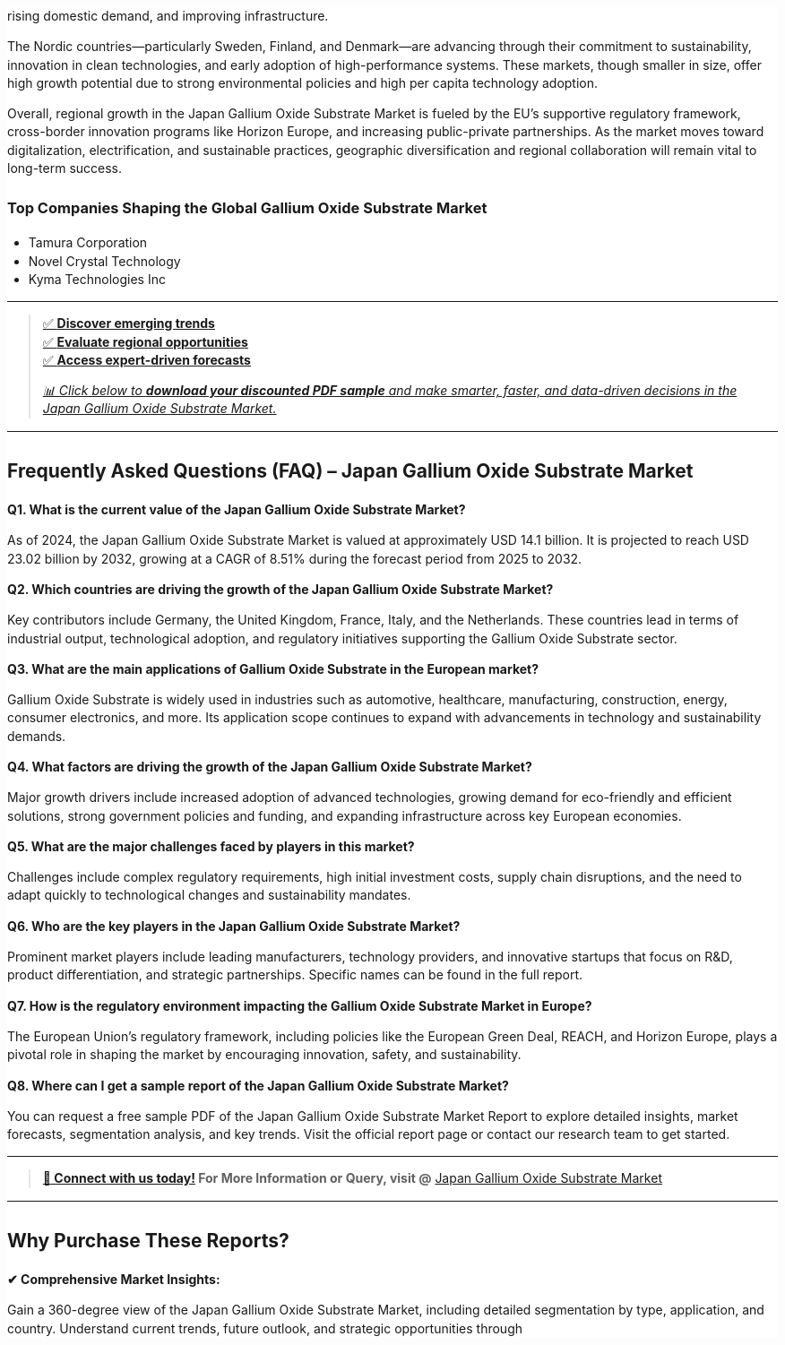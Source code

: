 rising domestic demand, and improving infrastructure.</p><p>The Nordic countries&mdash;particularly Sweden, Finland, and Denmark&mdash;are advancing through their commitment to sustainability, innovation in clean technologies, and early adoption of high-performance systems. These markets, though smaller in size, offer high growth potential due to strong environmental policies and high per capita technology adoption.</p><p>Overall, regional growth in the Japan Gallium Oxide Substrate Market is fueled by the EU&rsquo;s supportive regulatory framework, cross-border innovation programs like Horizon Europe, and increasing public-private partnerships. As the market moves toward digitalization, electrification, and sustainable practices, geographic diversification and regional collaboration will remain vital to long-term success.</p><p><h3>Top Companies Shaping the Global Gallium Oxide Substrate Market </h3><ul><li>Tamura Corporation</li><li>Novel Crystal Technology</li><li>Kyma Technologies Inc</li></ul></p><hr /><blockquote><p><a href="https://www.marketresearchintellect.com/ask-for-discount/?rid=937473&amp;amp;utm_source=Github-JP&amp;amp;utm_medium=047">✅ <strong data-start="617" data-end="645">Discover emerging trends</strong></a><br data-start="645" data-end="648" /><a href="https://www.marketresearchintellect.com/ask-for-discount/?rid=937473&amp;amp;utm_source=Github-JP&amp;amp;utm_medium=047"> ✅ <strong data-start="650" data-end="685">Evaluate regional opportunities</strong></a><br data-start="685" data-end="688" /><a href="https://www.marketresearchintellect.com/ask-for-discount/?rid=937473&amp;amp;utm_source=Github-JP&amp;amp;utm_medium=047"> ✅ <strong data-start="690" data-end="724">Access expert-driven forecasts</strong></a></p><p class="" data-start="728" data-end="864"><em><a href="https://www.marketresearchintellect.com/ask-for-discount/?rid=937473&amp;amp;utm_source=Github-JP&amp;amp;utm_medium=047">📊 Click below to <strong data-start="746" data-end="785">download your discounted PDF sample</strong> and make smarter, faster, and data-driven decisions in the Japan Gallium Oxide Substrate Market.</a></em></p></blockquote><hr /><h2>Frequently Asked Questions (FAQ) &ndash; Japan Gallium Oxide Substrate Market</h2><p><strong>Q1. What is the current value of the Japan Gallium Oxide Substrate Market?</strong></p><p>As of 2024, the Japan Gallium Oxide Substrate Market is valued at approximately USD 14.1 billion. It is projected to reach USD 23.02 billion by 2032, growing at a CAGR of 8.51% during the forecast period from 2025 to 2032.</p><p><strong>Q2. Which countries are driving the growth of the Japan Gallium Oxide Substrate Market?</strong></p><p>Key contributors include Germany, the United Kingdom, France, Italy, and the Netherlands. These countries lead in terms of industrial output, technological adoption, and regulatory initiatives supporting the Gallium Oxide Substrate sector.</p><p><strong>Q3. What are the main applications of Gallium Oxide Substrate in the European market?</strong></p><p>Gallium Oxide Substrate is widely used in industries such as automotive, healthcare, manufacturing, construction, energy, consumer electronics, and more. Its application scope continues to expand with advancements in technology and sustainability demands.</p><p><strong>Q4. What factors are driving the growth of the Japan Gallium Oxide Substrate Market?</strong></p><p>Major growth drivers include increased adoption of advanced technologies, growing demand for eco-friendly and efficient solutions, strong government policies and funding, and expanding infrastructure across key European economies.</p><p><strong>Q5. What are the major challenges faced by players in this market?</strong></p><p>Challenges include complex regulatory requirements, high initial investment costs, supply chain disruptions, and the need to adapt quickly to technological changes and sustainability mandates.</p><p><strong>Q6. Who are the key players in the Japan Gallium Oxide Substrate Market?</strong></p><p>Prominent market players include leading manufacturers, technology providers, and innovative startups that focus on R&amp;D, product differentiation, and strategic partnerships. Specific names can be found in the full report.</p><p><strong>Q7. How is the regulatory environment impacting the Gallium Oxide Substrate Market in Europe?</strong></p><p>The European Union&rsquo;s regulatory framework, including policies like the European Green Deal, REACH, and Horizon Europe, plays a pivotal role in shaping the market by encouraging innovation, safety, and sustainability.</p><p><strong>Q8. Where can I get a sample report of the Japan Gallium Oxide Substrate Market?</strong></p><p>You can request a free sample PDF of the Japan Gallium Oxide Substrate Market Report to explore detailed insights, market forecasts, segmentation analysis, and key trends. Visit the official report page or contact our research team to get started.</p><hr /><blockquote><p><span class="font-[700]"><strong><a href="https://www.marketresearchintellect.com/product/global-gallium-oxide-substrate-market/?utm_source=Linkedin&utm_medium=047">📩 Connect with us today!</a> For More Information or Query, visit&nbsp;@</strong>&nbsp;</span><span class="font-[700]"><a href="https://www.marketresearchintellect.com/product/global-gallium-oxide-substrate-market/?utm_source=Linkedin&utm_medium=047" target="_blank" data-tracking-control-name="article-ssr-frontend-pulse_little-text-block" data-tracking-will-navigate="" data-test-link="">Japan Gallium Oxide Substrate Market</a></span></p></blockquote><hr /><h2>Why Purchase These Reports?</h2><p><strong>✔ Comprehensive Market Insights:</strong></p><p>Gain a 360-degree view of the Japan Gallium Oxide Substrate Market, including detailed segmentation by type, application, and country. Understand current trends, future outlook, and strategic opportunities through